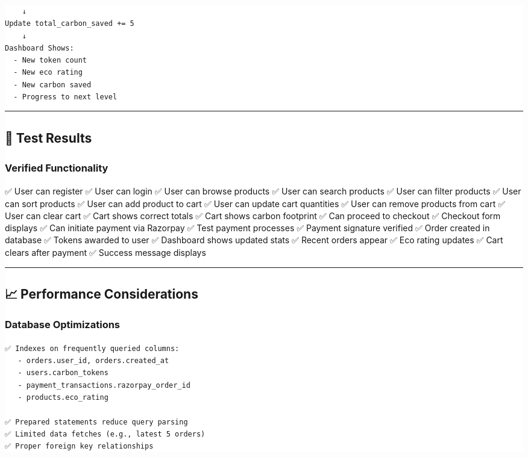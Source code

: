```
    ↓
Update total_carbon_saved += 5
    ↓
Dashboard Shows:
  - New token count
  - New eco rating
  - New carbon saved
  - Progress to next level
```

---

## 🧪 Test Results

### Verified Functionality
✅ User can register
✅ User can login
✅ User can browse products
✅ User can search products
✅ User can filter products
✅ User can sort products
✅ User can add product to cart
✅ User can update cart quantities
✅ User can remove products from cart
✅ User can clear cart
✅ Cart shows correct totals
✅ Cart shows carbon footprint
✅ Can proceed to checkout
✅ Checkout form displays
✅ Can initiate payment via Razorpay
✅ Test payment processes
✅ Payment signature verified
✅ Order created in database
✅ Tokens awarded to user
✅ Dashboard shows updated stats
✅ Recent orders appear
✅ Eco rating updates
✅ Cart clears after payment
✅ Success message displays

---

## 📈 Performance Considerations

### Database Optimizations
```
✅ Indexes on frequently queried columns:
   - orders.user_id, orders.created_at
   - users.carbon_tokens
   - payment_transactions.razorpay_order_id
   - products.eco_rating

✅ Prepared statements reduce query parsing
✅ Limited data fetches (e.g., latest 5 orders)
✅ Proper foreign key relationships
```
